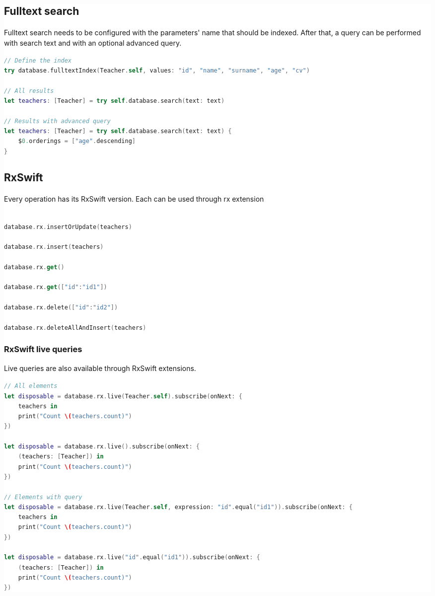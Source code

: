 ## Fulltext search
Fulltext search needs to be configured with the parameters' name that should be indexed.
After that, a query can be performed with search text and with an optional advanced query.

```swift
// Define the index
try database.fulltextIndex(Teacher.self, values: "id", "name", "surname", "age", "cv")

// All results
let teachers: [Teacher] = try self.database.search(text: text)

// Results with advanced query
let teachers: [Teacher] = try self.database.search(text: text) {
    $0.orderings = ["age".descending]
}
```

## RxSwift
Every operation has its RxSwift version. Each can be used through rx extension
```swift

database.rx.insertOrUpdate(teachers)

database.rx.insert(teachers)

database.rx.get()

database.rx.get(["id":"id1"])

database.rx.delete(["id":"id2"])

database.rx.deleteAllAndInsert(teachers)

```

### RxSwift live queries

Live queries are also available through RxSwift extensions.
```swift
// All elements
let disposable = database.rx.live(Teacher.self).subscribe(onNext: {
    teachers in
    print("Count \(teachers.count)")
})

let disposable = database.rx.live().subscribe(onNext: {
    (teachers: [Teacher]) in
    print("Count \(teachers.count)")
})

// Elements with query
let disposable = database.rx.live(Teacher.self, expression: "id".equal("id1")).subscribe(onNext: {
    teachers in
    print("Count \(teachers.count)")
})

let disposable = database.rx.live("id".equal("id1")).subscribe(onNext: {
    (teachers: [Teacher]) in
    print("Count \(teachers.count)")
})
```
